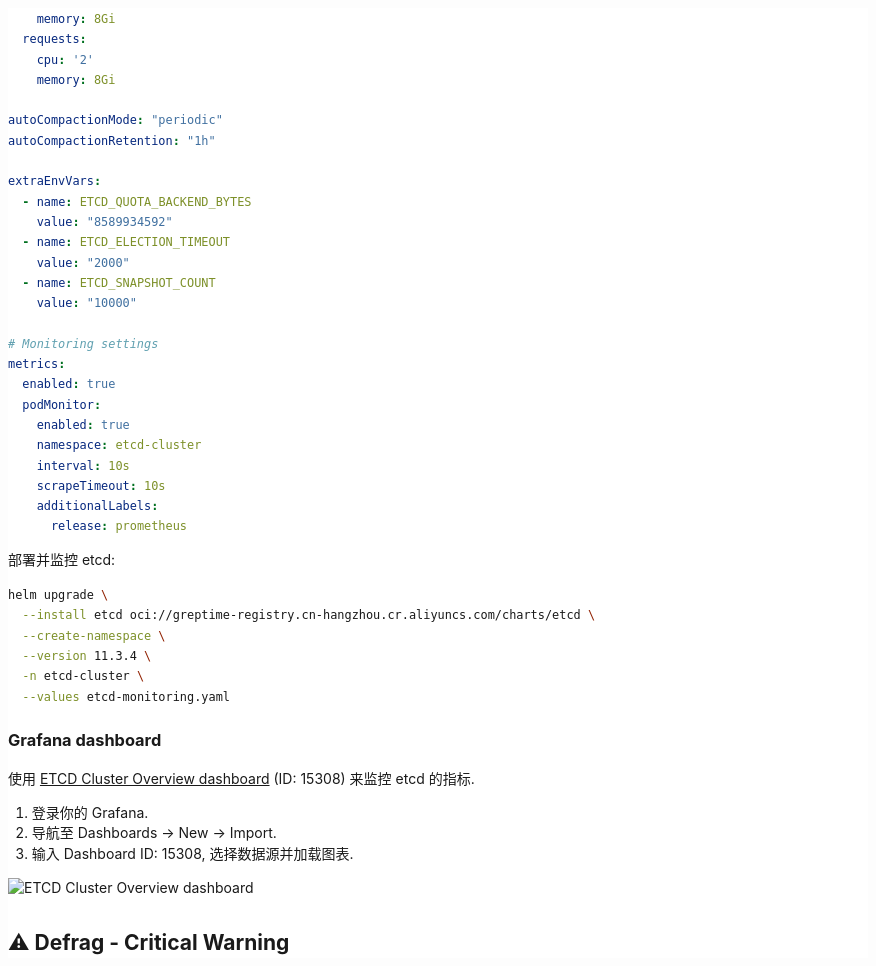 ```yaml
    memory: 8Gi
  requests:
    cpu: '2'
    memory: 8Gi

autoCompactionMode: "periodic"
autoCompactionRetention: "1h"

extraEnvVars:
  - name: ETCD_QUOTA_BACKEND_BYTES
    value: "8589934592"
  - name: ETCD_ELECTION_TIMEOUT
    value: "2000"
  - name: ETCD_SNAPSHOT_COUNT
    value: "10000"

# Monitoring settings
metrics:
  enabled: true
  podMonitor:
    enabled: true
    namespace: etcd-cluster
    interval: 10s
    scrapeTimeout: 10s
    additionalLabels:
      release: prometheus
```

部署并监控 etcd:

```bash
helm upgrade \
  --install etcd oci://greptime-registry.cn-hangzhou.cr.aliyuncs.com/charts/etcd \
  --create-namespace \
  --version 11.3.4 \
  -n etcd-cluster \
  --values etcd-monitoring.yaml
```

### Grafana dashboard

使用 [ETCD Cluster Overview dashboard](https://grafana.com/grafana/dashboards/15308-etcd-cluster-overview/) (ID: 15308) 来监控 etcd 的指标.

1. 登录你的 Grafana.
2. 导航至 Dashboards -> New -> Import.
3. 输入 Dashboard ID: 15308, 选择数据源并加载图表.

![ETCD Cluster Overview dashboard](/etcd-cluster-overview-dashboard.png)

## ⚠️ Defrag - Critical Warning
